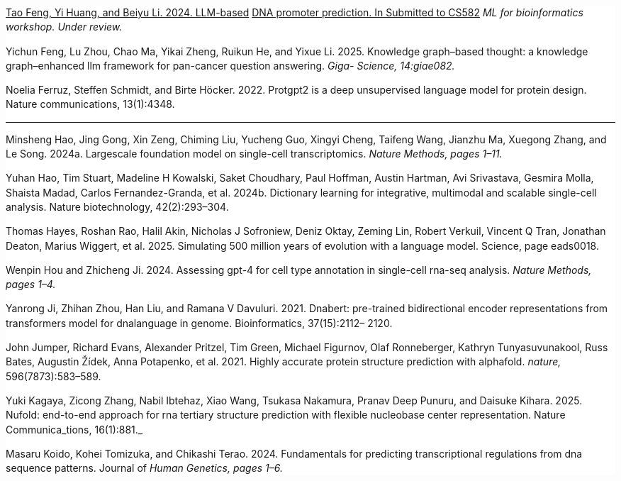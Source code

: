 [Tao Feng, Yi Huang, and Beiyu Li. 2024. LLM-based](https://openreview.net/forum?id=SW0LHpUOCA)
[DNA promoter prediction. In Submitted to CS582](https://openreview.net/forum?id=SW0LHpUOCA)
_ML for bioinformatics workshop. Under review._

Yichun Feng, Lu Zhou, Chao Ma, Yikai Zheng, Ruikun
He, and Yixue Li. 2025. Knowledge graph–based
thought: a knowledge graph–enhanced llm framework for pan-cancer question answering. _Giga-_
_Science, 14:giae082._

Noelia Ferruz, Steffen Schmidt, and Birte Höcker. 2022.
Protgpt2 is a deep unsupervised language model for
protein design. Nature communications, 13(1):4348.


-----

Minsheng Hao, Jing Gong, Xin Zeng, Chiming Liu,
Yucheng Guo, Xingyi Cheng, Taifeng Wang, Jianzhu
Ma, Xuegong Zhang, and Le Song. 2024a. Largescale foundation model on single-cell transcriptomics.
_Nature Methods, pages 1–11._

Yuhan Hao, Tim Stuart, Madeline H Kowalski, Saket
Choudhary, Paul Hoffman, Austin Hartman, Avi
Srivastava, Gesmira Molla, Shaista Madad, Carlos
Fernandez-Granda, et al. 2024b. Dictionary learning
for integrative, multimodal and scalable single-cell
analysis. Nature biotechnology, 42(2):293–304.

Thomas Hayes, Roshan Rao, Halil Akin, Nicholas J
Sofroniew, Deniz Oktay, Zeming Lin, Robert Verkuil,
Vincent Q Tran, Jonathan Deaton, Marius Wiggert,
et al. 2025. Simulating 500 million years of evolution
with a language model. Science, page eads0018.

Wenpin Hou and Zhicheng Ji. 2024. Assessing gpt-4 for
cell type annotation in single-cell rna-seq analysis.
_Nature Methods, pages 1–4._

Yanrong Ji, Zhihan Zhou, Han Liu, and Ramana V Davuluri. 2021. Dnabert: pre-trained bidirectional encoder
representations from transformers model for dnalanguage in genome. Bioinformatics, 37(15):2112–
2120.

John Jumper, Richard Evans, Alexander Pritzel, Tim
Green, Michael Figurnov, Olaf Ronneberger, Kathryn
Tunyasuvunakool, Russ Bates, Augustin Žídek, Anna
Potapenko, et al. 2021. Highly accurate protein structure prediction with alphafold. _nature,_
596(7873):583–589.

Yuki Kagaya, Zicong Zhang, Nabil Ibtehaz, Xiao
Wang, Tsukasa Nakamura, Pranav Deep Punuru, and
Daisuke Kihara. 2025. Nufold: end-to-end approach
for rna tertiary structure prediction with flexible nucleobase center representation. Nature Communica_tions, 16(1):881._

Masaru Koido, Kohei Tomizuka, and Chikashi Terao.
2024. Fundamentals for predicting transcriptional
regulations from dna sequence patterns. Journal of
_Human Genetics, pages 1–6._
